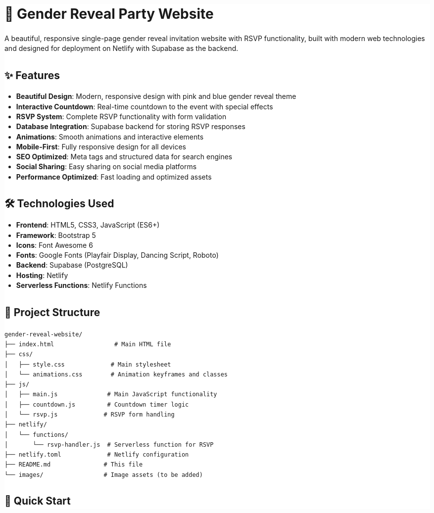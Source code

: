 # 🎉 Gender Reveal Party Website

A beautiful, responsive single-page gender reveal invitation website with RSVP functionality, built with modern web technologies and designed for deployment on Netlify with Supabase as the backend.

## ✨ Features

- **Beautiful Design**: Modern, responsive design with pink and blue gender reveal theme
- **Interactive Countdown**: Real-time countdown to the event with special effects
- **RSVP System**: Complete RSVP functionality with form validation
- **Database Integration**: Supabase backend for storing RSVP responses
- **Animations**: Smooth animations and interactive elements
- **Mobile-First**: Fully responsive design for all devices
- **SEO Optimized**: Meta tags and structured data for search engines
- **Social Sharing**: Easy sharing on social media platforms
- **Performance Optimized**: Fast loading and optimized assets

## 🛠️ Technologies Used

- **Frontend**: HTML5, CSS3, JavaScript (ES6+)
- **Framework**: Bootstrap 5
- **Icons**: Font Awesome 6
- **Fonts**: Google Fonts (Playfair Display, Dancing Script, Roboto)
- **Backend**: Supabase (PostgreSQL)
- **Hosting**: Netlify
- **Serverless Functions**: Netlify Functions

## 📁 Project Structure

```
gender-reveal-website/
├── index.html                 # Main HTML file
├── css/
│   ├── style.css             # Main stylesheet
│   └── animations.css        # Animation keyframes and classes
├── js/
│   ├── main.js              # Main JavaScript functionality
│   ├── countdown.js         # Countdown timer logic
│   └── rsvp.js             # RSVP form handling
├── netlify/
│   └── functions/
│       └── rsvp-handler.js  # Serverless function for RSVP
├── netlify.toml             # Netlify configuration
├── README.md               # This file
└── images/                 # Image assets (to be added)
```

## 🚀 Quick Start
